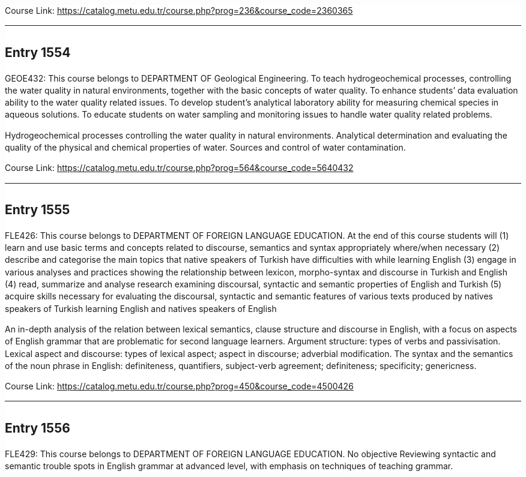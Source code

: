 Course Link: https://catalog.metu.edu.tr/course.php?prog=236&course_code=2360365

---

## Entry 1554

GEOE432: This course belongs to DEPARTMENT OF Geological Engineering. To teach hydrogeochemical processes, controlling the water quality in natural environments, together with the basic concepts of water quality.
To enhance students’ data evaluation ability to the water quality related issues.
To develop student’s analytical laboratory ability for measuring chemical species in aqueous solutions.
To educate students on water sampling and monitoring issues to handle water quality related problems.
 
Hydrogeochemical processes controlling the water quality in natural environments. Analytical determination and evaluating the quality of the physical and chemical properties of water. Sources and control of water contamination.

Course Link: https://catalog.metu.edu.tr/course.php?prog=564&course_code=5640432

---

## Entry 1555

FLE426: This course belongs to DEPARTMENT OF FOREIGN LANGUAGE EDUCATION. At the end of this course students will
(1) learn and use basic terms and concepts related to discourse, semantics and syntax appropriately where/when necessary
(2) describe and categorise the main topics that native speakers of Turkish have difficulties with while learning English
(3) engage in various analyses and practices showing the relationship between lexicon, morpho-syntax and discourse in Turkish and English
(4) read, summarize and analyse research examining discoursal, syntactic and semantic properties of English and Turkish
(5) acquire skills necessary for evaluating the discoursal, syntactic and semantic features of various texts produced by natives speakers of Turkish learning English and natives speakers of English
 
An in-depth analysis of the relation between lexical semantics, clause structure and discourse in English, with a focus on aspects of English grammar that are problematic for second language learners. Argument structure: types of verbs and passivisation. Lexical aspect and discourse: types of lexical aspect; aspect in discourse; adverbial modification. The syntax and the semantics of the noun phrase in English: definiteness, quantifiers, subject-verb agreement; definiteness; specificity; genericness.

Course Link: https://catalog.metu.edu.tr/course.php?prog=450&course_code=4500426

---

## Entry 1556

FLE429: This course belongs to DEPARTMENT OF FOREIGN LANGUAGE EDUCATION. No objective 
Reviewing syntactic and semantic trouble spots in English grammar at advanced level, with emphasis on techniques of teaching grammar.
